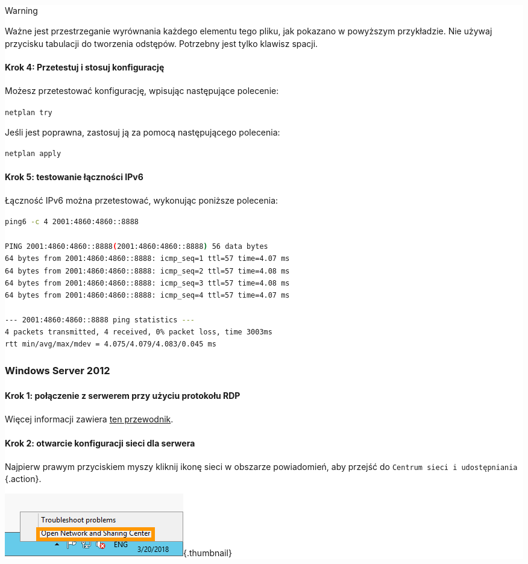 > [!warning]
>
> Ważne jest przestrzeganie wyrównania każdego elementu tego pliku, jak pokazano w powyższym przykładzie. Nie używaj przycisku tabulacji do tworzenia odstępów. Potrzebny jest tylko klawisz spacji. 
>

#### Krok 4: Przetestuj i stosuj konfigurację

Możesz przetestować konfigurację, wpisując następujące polecenie:

```bash
netplan try
```

Jeśli jest poprawna, zastosuj ją za pomocą następującego polecenia:

```bash
netplan apply
```

#### Krok 5: testowanie łączności IPv6

Łączność IPv6 można przetestować, wykonując poniższe polecenia:

```bash
ping6 -c 4 2001:4860:4860::8888

PING 2001:4860:4860::8888(2001:4860:4860::8888) 56 data bytes
64 bytes from 2001:4860:4860::8888: icmp_seq=1 ttl=57 time=4.07 ms
64 bytes from 2001:4860:4860::8888: icmp_seq=2 ttl=57 time=4.08 ms
64 bytes from 2001:4860:4860::8888: icmp_seq=3 ttl=57 time=4.08 ms
64 bytes from 2001:4860:4860::8888: icmp_seq=4 ttl=57 time=4.07 ms

--- 2001:4860:4860::8888 ping statistics ---
4 packets transmitted, 4 received, 0% packet loss, time 3003ms
rtt min/avg/max/mdev = 4.075/4.079/4.083/0.045 ms
```

### Windows Server 2012

#### Krok 1: połączenie z serwerem przy użyciu protokołu RDP

Więcej informacji zawiera [ten przewodnik](/pages/bare_metal_cloud/dedicated_servers/getting-started-with-dedicated-server).


#### Krok 2: otwarcie konfiguracji sieci dla serwera

Najpierw prawym przyciskiem myszy kliknij ikonę sieci w obszarze powiadomień, aby przejść do `Centrum sieci i udostępniania`{.action}.

![Network and Sharing Center](images/ipv6_network_sharing_center.png){.thumbnail}
